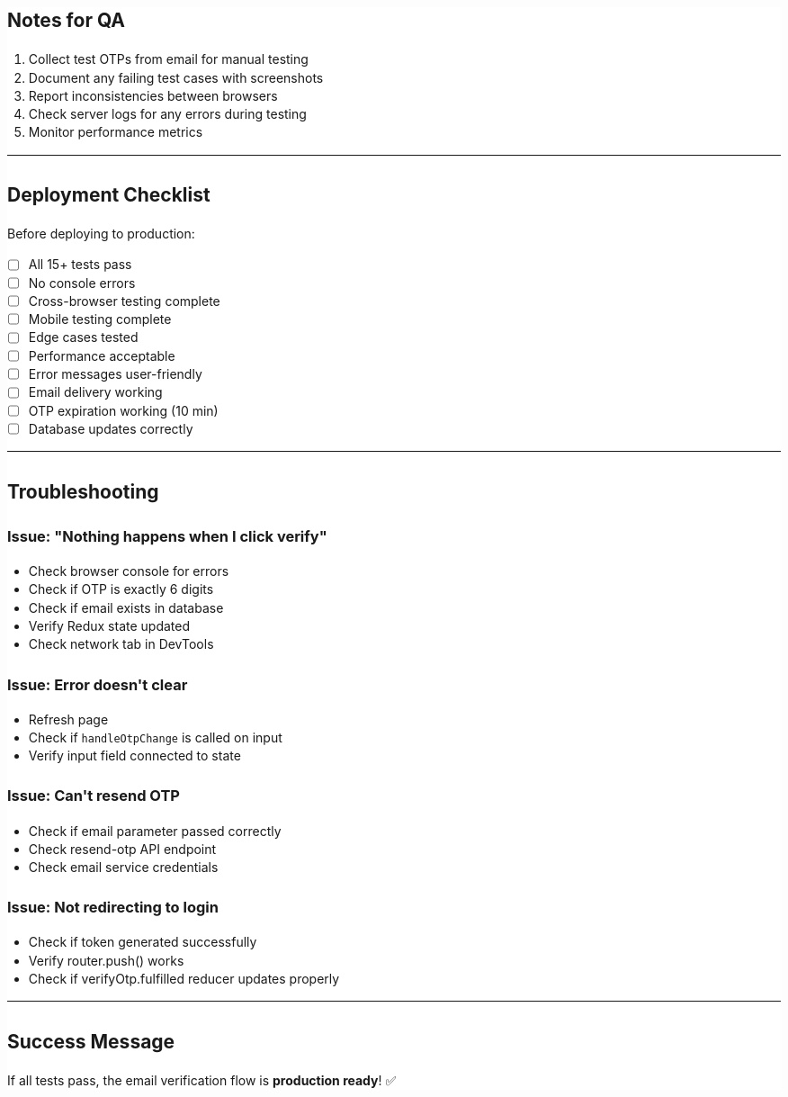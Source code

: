 
## Notes for QA

1. Collect test OTPs from email for manual testing
2. Document any failing test cases with screenshots
3. Report inconsistencies between browsers
4. Check server logs for any errors during testing
5. Monitor performance metrics

---

## Deployment Checklist

Before deploying to production:
- [ ] All 15+ tests pass
- [ ] No console errors
- [ ] Cross-browser testing complete
- [ ] Mobile testing complete
- [ ] Edge cases tested
- [ ] Performance acceptable
- [ ] Error messages user-friendly
- [ ] Email delivery working
- [ ] OTP expiration working (10 min)
- [ ] Database updates correctly

---

## Troubleshooting

### Issue: "Nothing happens when I click verify"
- Check browser console for errors
- Check if OTP is exactly 6 digits
- Check if email exists in database
- Verify Redux state updated
- Check network tab in DevTools

### Issue: Error doesn't clear
- Refresh page
- Check if `handleOtpChange` is called on input
- Verify input field connected to state

### Issue: Can't resend OTP
- Check if email parameter passed correctly
- Check resend-otp API endpoint
- Check email service credentials

### Issue: Not redirecting to login
- Check if token generated successfully
- Verify router.push() works
- Check if verifyOtp.fulfilled reducer updates properly

---

## Success Message

If all tests pass, the email verification flow is **production ready**! ✅
